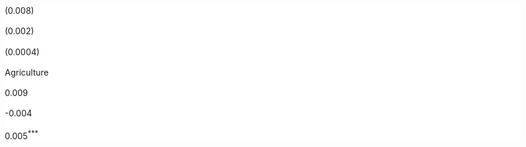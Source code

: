 </td>

</tr>

<tr>

<td style="text-align:left">

</td>

<td>

(0.008)

</td>

<td>

(0.002)

</td>

<td>

(0.0004)

</td>

</tr>

<tr>

<td style="text-align:left">

Agriculture

</td>

<td>

0.009

</td>

<td>

\-0.004

</td>

<td>

0.005<sup>\*\*\*</sup>

</td>

</tr>

<tr>

<td style="text-align:left">

</td>

<td>
